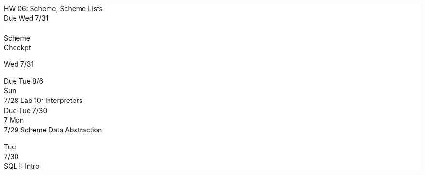 </span>
</td>
<td>
<span class="">
HW 06: Scheme, Scheme Lists
<div class="badge due">
  Due
  Wed 7/31
</div>


</span>
<br/>

<span class="">
Scheme
<div class="badge due">
  Checkpt

  Wed 7/31
</div>

<div class="badge due">
  Due
  Tue 8/6
</div>


</span>
</td>
</tr>
<tr class="even">
<td><a id="calendar_7_28" class="calendar-date-anchor"></a>Sun<br>7/28</td>
<td></td>
<td></td>
<td>
<span class="">
Lab 10: Interpreters
<div class="badge due">
  Due
  Tue 7/30
</div>


</span>
</td>
<td></td>
</tr>
<tr class="odd">
<td rowspan="5" class="weeknum odd">7</td>
<td><a id="calendar_7_29" class="calendar-date-anchor"></a>Mon<br>7/29</td>
<td>Scheme Data Abstraction</td>
<td>
<ul class="list-inline">

</ul>
</td>
<td></td>
<td></td>
</tr>
<tr class="odd">
<td><a id="calendar_7_30" class="calendar-date-anchor"></a>Tue<br>7/30</td>
<td>
<div class="assignment-text">
  SQL I: Intro
</div>
